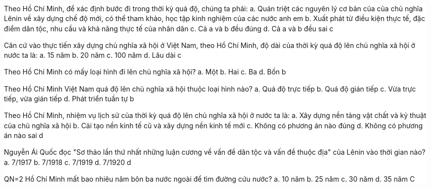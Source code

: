 
Theo Hồ Chí Minh, để xác định bước đi trong thời kỳ quá độ, chúng ta phải:
a. Quán triệt các nguyên lý cơ bản của của chủ nghĩa Lênin về xây dựng chế độ mới, có thể tham khảo, học tập kinh
nghiệm của các nước anh em
b. Xuất phát từ điều kiện thực tế, đặc điểm dân tộc, nhu cầu và khả năng thực tế của nhân dân
c. Cả a và b đều đúng
d. Cả a và b đều sai
c


Căn cứ vào thực tiến xây dựng chủ nghĩa xã hội ở Việt Nam, theo Hồ Chí Minh, độ dài của thời kỳ quá độ lên chủ
nghĩa xã hội ở nước ta là:
a. 15 năm
b. 20 năm
c. 100 năm
d. Lâu dài
c


Theo Hồ Chí Minh có mấy loại hình đi lên chủ nghĩa xã hội?
a. Một
b. Hai
c. Ba
d. Bốn
b


Theo Hồ Chí Minh Việt Nam quá độ lên chủ nghĩa xã hội thuộc loại hình nào?
a. Quá độ trực tiếp
b. Quá độ gián tiếp
c. Vừa trực tiếp, vừa gián tiếp
d. Phát triển tuần tự
b


Theo Hồ Chí Minh, nhiệm vụ lịch sử của thời kỳ quá độ lên chủ nghĩa xã hội ở nước ta là:
a. Xây dựng nền tảng vật chất và kỷ thuật của chủ nghĩa xã hội
b. Cải tạo nền kinh tế cũ và xây dựng nền kinh tế mới
c. Không có phương án nào đúng
d. Không có phương án nào sai
d


Nguyễn Ái Quốc đọc "Sơ thảo lần thứ nhất những luận cương về vấn đề dân tộc và vấn đề thuộc địa" của Lênin vào thời gian nào?
a. 7/1917
b. 7/1918
c. 7/1919
d. 7/1920
d


QN=2 Hồ Chí Minh mất bao nhiêu năm bôn ba nước ngoài để tìm đường cứu nước?
a. 10 năm
b. 25 năm
c. 30 năm
d. 35 năm
C

